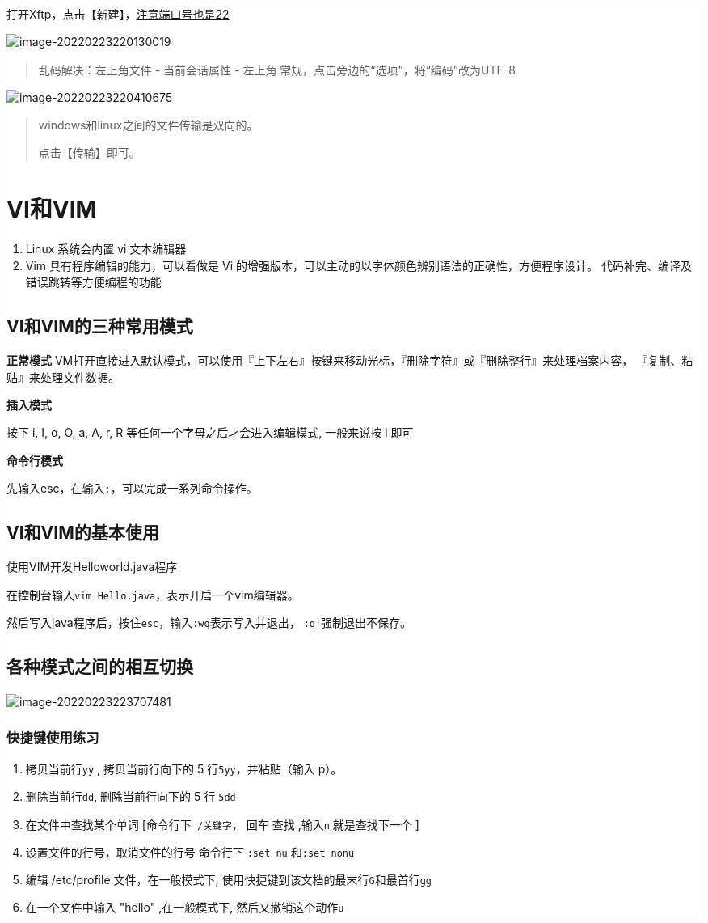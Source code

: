 打开Xftp，点击【新建】，<u>注意端口号也是22</u>

![image-20220223220130019](https://cdn.jsdelivr.net/gh/llii-iill/cd_images@main/img/20220426232027.png)

> 乱码解决：左上角文件 - 当前会话属性 - 左上角 常规，点击旁边的“选项”，将“编码”改为UTF-8

 ![image-20220223220410675](https://cdn.jsdelivr.net/gh/llii-iill/cd_images@main/img/20220426232032.png)

> windows和linux之间的文件传输是双向的。
>
> 点击【传输】即可。

# VI和VIM
1. Linux 系统会内置 vi 文本编辑器
2. Vim 具有程序编辑的能力，可以看做是 Vi 的增强版本，可以主动的以字体颜色辨别语法的正确性，方便程序设计。
代码补完、编译及错误跳转等方便编程的功能
## VI和VIM的三种常用模式
**正常模式**
VM打开直接进入默认模式，可以使用『上下左右』按键来移动光标，『删除字符』或『删除整行』来处理档案内容， 『复制、粘贴』来处理文件数据。

**插入模式**

按下 i, I, o, O, a, A, r, R 等任何一个字母之后才会进入编辑模式, 一般来说按 i 即可

**命令行模式**

先输入esc，在输入`:`，可以完成一系列命令操作。

## VI和VIM的基本使用

使用VIM开发Helloworld.java程序

在控制台输入`vim Hello.java`，表示开启一个vim编辑器。

然后写入java程序后，按住`esc`，输入`:wq`表示写入并退出， `:q!`强制退出不保存。

## 各种模式之间的相互切换

![image-20220223223707481](https://cdn.jsdelivr.net/gh/llii-iill/cd_images@main/img/20220426232040.png)

### 快捷键使用练习

1. 拷贝当前行`yy` , 拷贝当前行向下的 5 行`5yy`，并粘贴（输入 p）。

2. 删除当前行`dd`, 删除当前行向下的 5 行 `5dd`

3. 在文件中查找某个单词 [命令行下` /关键字`， 回车 查找 ,输入`n` 就是查找下一个 ]

4) 设置文件的行号，取消文件的行号
	命令行下 `:set nu` 和`:set nonu`
	
5. 编辑 /etc/profile 文件，在一般模式下, 使用快捷键到该文档的最末行`G`和最首行`gg`

6. 在一个文件中输入 "hello" ,在一般模式下, 然后又撤销这个动作`u`
